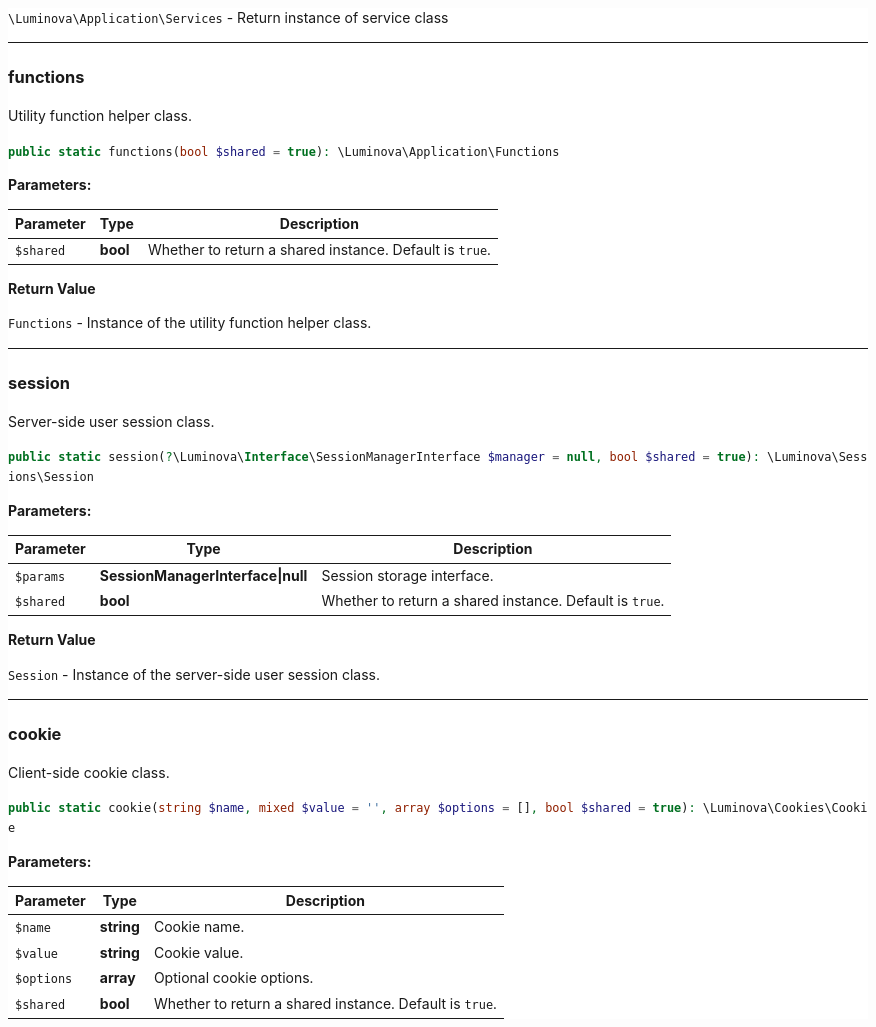 `\Luminova\Application\Services` - Return instance of service class

***

### functions

Utility function helper class.

```php
public static functions(bool $shared = true): \Luminova\Application\Functions
```

**Parameters:**

| Parameter | Type | Description |
|-----------|------|-------------|
| `$shared` | **bool** | Whether to return a shared instance. Default is `true`. |

**Return Value** 

`Functions` - Instance of the utility function helper class.

***

### session

Server-side user session class.

```php
public static session(?\Luminova\Interface\SessionManagerInterface $manager = null, bool $shared = true): \Luminova\Sessions\Session
```

**Parameters:**

| Parameter | Type | Description |
|-----------|------|-------------|
| `$params` | **SessionManagerInterface&#124;null** | Session storage interface. |
| `$shared` | **bool** | Whether to return a shared instance. Default is `true`. |

**Return Value** 

`Session` - Instance of the server-side user session class.

***

### cookie

Client-side cookie class.

```php
public static cookie(string $name, mixed $value = '', array $options = [], bool $shared = true): \Luminova\Cookies\Cookie
```

**Parameters:**

| Parameter | Type | Description |
|-----------|------|-------------|
| `$name` | **string** | Cookie name. |
| `$value` | **string** | Cookie value. |
| `$options` | **array** | Optional cookie options. |
| `$shared` | **bool** | Whether to return a shared instance. Default is `true`. |
